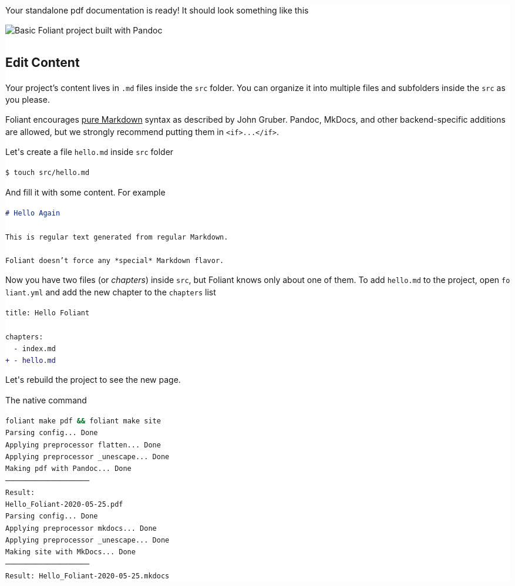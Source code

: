 Your standalone pdf documentation is ready! It should look something like this

![Basic Foliant project built with Pandoc](../images/basic-pdf.png)


## Edit Content

Your project’s content lives in `.md` files inside the `src` folder. You can organize it into multiple files and subfolders inside the `src` as you please.

Foliant encourages [pure Markdown](https://daringfireball.net/projects/markdown/) syntax as described by John Gruber. Pandoc, MkDocs, and other backend-specific additions are allowed, but we strongly recommend putting them in <link src="!path src/preprocessors/flags.md" title="Flags">`<if>...</if>`</link>.

Let's create a file `hello.md` inside `src` folder

```bash
$ touch src/hello.md
```

And fill it with some content. For example

```markdown
# Hello Again

This is regular text generated from regular Markdown.

Foliant doesn’t force any *special* Markdown flavor.
```

Now you have two files (or *chapters*) inside `src`, but Foliant knows only about one of them. To add `hello.md` to the project, open `foliant.yml` and add the new chapter to the `chapters` list

```diff
title: Hello Foliant

chapters:
  - index.md
+ - hello.md
```

Let's rebuild the project to see the new page.

The native command

```bash
foliant make pdf && foliant make site
Parsing config... Done
Applying preprocessor flatten... Done
Applying preprocessor _unescape... Done
Making pdf with Pandoc... Done
────────────────────
Result: 
Hello_Foliant-2020-05-25.pdf
Parsing config... Done
Applying preprocessor mkdocs... Done
Applying preprocessor _unescape... Done
Making site with MkDocs... Done
────────────────────
Result: Hello_Foliant-2020-05-25.mkdocs
```
